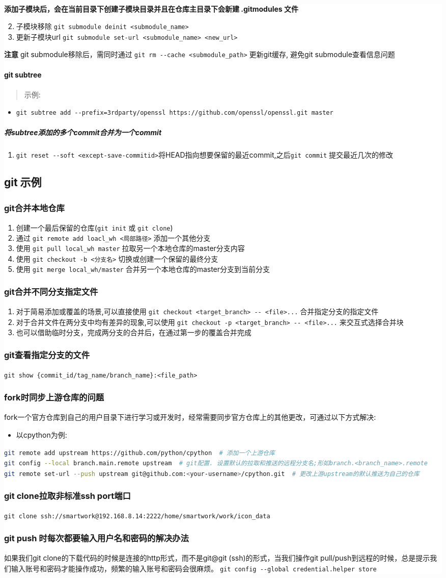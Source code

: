 **添加子模块后，会在当前目录下创建子模块目录并且在仓库主目录下会新建 .gitmodules 文件**

2. 子模块移除 `git submodule deinit <submodule_name>`
3. 更新子模块url `git submodule set-url <submodule_name> <new_url>` 

**注意** git submodule移除后，需同时通过 `git rm --cache <submodule_path>` 更新git缓存, 避免git submodule查看信息问题

#### git subtree

> 示例:
- `git subtree add --prefix=3rdparty/openssl https://github.com/openssl/openssl.git master`

##### 将subtree添加的多个commit合并为一个commit
1. `git reset --soft <except-save-commitid>`将HEAD指向想要保留的最近commit,之后`git commit` 提交最近几次的修改


## git 示例

### git合并本地仓库

1. 创建一个最后保留的仓库(`git init` 或 `git clone`)
2. 通过 `git remote add loacl_wh <局部路径>` 添加一个其他分支
3. 使用 `git pull local_wh master` 拉取另一个本地仓库的master分支内容
4. 使用 `git checkout -b <分支名>` 切换或创建一个保留的最终分支
5. 使用 `git merge local_wh/master` 合并另一个本地仓库的master分支到当前分支

### git合并不同分支指定文件
1. 对于简易添加或覆盖的场景,可以直接使用 `git checkout <target_branch> -- <file>...` 合并指定分支的指定文件
2. 对于合并文件在两分支中均有差异的现象,可以使用 `git checkout -p <target_branch> -- <file>...` 来交互式选择合并块
3. 也可以借助临时分支，完成两分支的合并后，在通过第一步的覆盖合并完成

### git查看指定分支的文件
`git show {commit_id/tag_name/branch_name}:<file_path>`

### fork时同步上游仓库的问题
fork一个官方仓库到自己的用户目录下进行学习或开发时，经常需要同步官方仓库上的其他更改，可通过以下方式解决:
- 以cpython为例:
```sh
git remote add upstream https://github.com/python/cpython  # 添加一个上游仓库
git config --local branch.main.remote upstream  # git配置. 设置默认的拉取和推送的远程分支名;形如branch.<branch_name>.remote
git remote set-url --push upstream git@github.com:<your-username>/cpython.git  # 更改上游upstream的默认推送为自己的仓库
```

### git clone拉取非标准ssh port端口
`git clone ssh://smartwork@192.168.8.14:2222/home/smartwork/work/icon_data`

### git push 时每次都要输入用户名和密码的解决办法
如果我们git clone的下载代码的时候是连接的http形式，而不是git@git (ssh)的形式，当我们操作git pull/push到远程的时候，总是提示我们输入账号和密码才能操作成功，频繁的输入账号和密码会很麻烦。
`git config --global credential.helper store`
